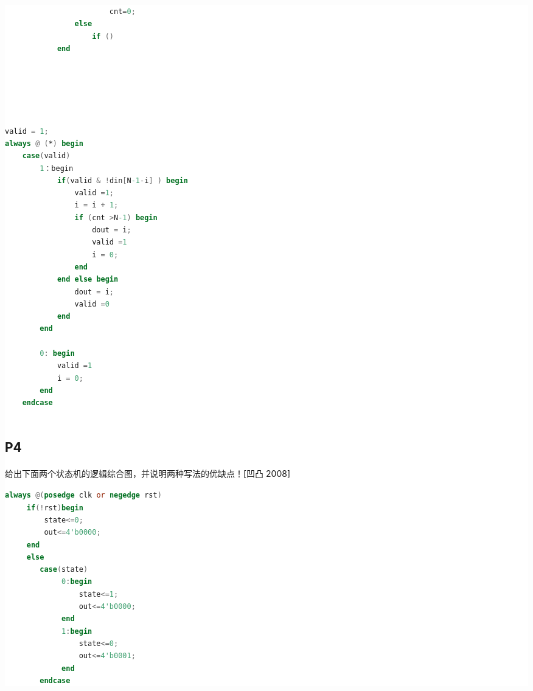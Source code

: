 ```verilog
                        cnt=0;
                else
                    if ()
            end
                
                
                
                
                
```

```verilog
valid = 1;
always @ (*) begin
    case(valid)
        1：begin
            if(valid & !din[N-1-i] ) begin
                valid =1;
                i = i + 1;
                if (cnt >N-1) begin
                    dout = i;
                	valid =1
                	i = 0;
                end
            end else begin
                dout = i;
                valid =0
            end   
        end
        
        0: begin
            valid =1
            i = 0;
        end
    endcase
  

```



## P4 

给出下面两个状态机的逻辑综合图，并说明两种写法的优缺点！[凹凸 2008]



```verilog
always @(posedge clk or negedge rst)
     if(!rst)begin
         state<=0;
         out<=4'b0000;
     end
     else
		case(state)
             0:begin
                 state<=1;
                 out<=4'b0000;
             end
             1:begin
                 state<=0;
                 out<=4'b0001;
             end
      	endcase


```